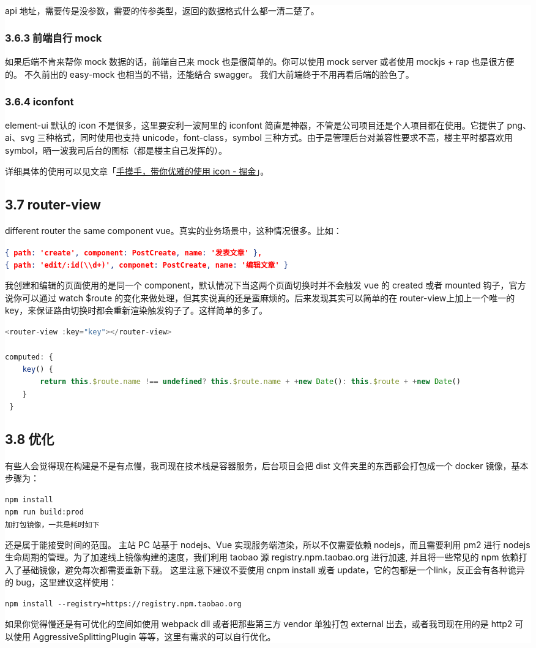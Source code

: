 api 地址，需要传是没参数，需要的传参类型，返回的数据格式什么都一清二楚了。

### 3.6.3 前端自行 mock

如果后端不肯来帮你 mock 数据的话，前端自己来 mock 也是很简单的。你可以使用 mock server 或者使用 mockjs + rap 也是很方便的。 不久前出的 easy-mock 也相当的不错，还能结合 swagger。 我们大前端终于不用再看后端的脸色了。

### 3.6.4 iconfont

element-ui 默认的 icon 不是很多，这里要安利一波阿里的 iconfont 简直是神器，不管是公司项目还是个人项目都在使用。它提供了 png、ai、svg 三种格式，同时使用也支持 unicode，font-class，symbol 三种方式。由于是管理后台对兼容性要求不高，楼主平时都喜欢用 symbol，晒一波我司后台的图标（都是楼主自己发挥的）。

详细具体的使用可以见文章「[手摸手，带你优雅的使用 icon - 掘金](https://juejin.im/post/59bb864b5188257e7a427c09)」。

## 3.7 router-view

different router the same component vue。真实的业务场景中，这种情况很多。比如：

```json
{ path: 'create', component: PostCreate, name: '发表文章' },
{ path: 'edit/:id(\\d+)', componet: PostCreate, name: '编辑文章' }
```

我创建和编辑的页面使用的是同一个 component，默认情况下当这两个页面切换时并不会触发 vue 的 created 或者 mounted 钩子，官方说你可以通过 watch \$route 的变化来做处理，但其实说真的还是蛮麻烦的。后来发现其实可以简单的在 router-view上加上一个唯一的 key，来保证路由切换时都会重新渲染触发钩子了。这样简单的多了。

```js
<router-view :key="key"></router-view>

computed: {
    key() {
        return this.$route.name !== undefined? this.$route.name + +new Date(): this.$route + +new Date()
    }
 }
 ```
 
## 3.8 优化

有些人会觉得现在构建是不是有点慢，我司现在技术栈是容器服务，后台项目会把 dist 文件夹里的东西都会打包成一个 docker 镜像，基本步骤为：

```
npm install
npm run build:prod
加打包镜像，一共是耗时如下
```

还是属于能接受时间的范围。 主站 PC 站基于 nodejs、Vue 实现服务端渲染，所以不仅需要依赖 nodejs，而且需要利用 pm2 进行 nodejs 生命周期的管理。为了加速线上镜像构建的速度，我们利用 taobao 源 registry.npm.taobao.org 进行加速, 并且将一些常见的 npm 依赖打入了基础镜像，避免每次都需要重新下载。 这里注意下建议不要使用 cnpm install 或者 update，它的包都是一个link，反正会有各种诡异的 bug，这里建议这样使用：

```
npm install --registry=https://registry.npm.taobao.org
```

如果你觉得慢还是有可优化的空间如使用 webpack dll 或者把那些第三方 vendor 单独打包 external 出去，或者我司现在用的是 http2 可以使用 AggressiveSplittingPlugin 等等，这里有需求的可以自行优化。
